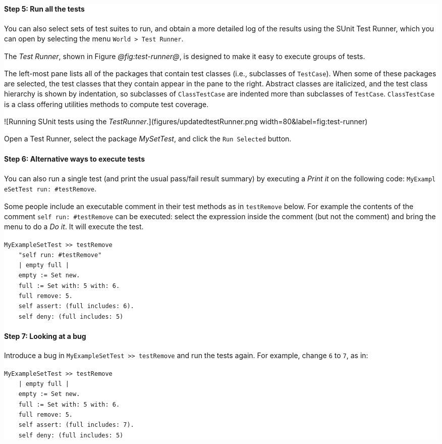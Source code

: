 #### Step 5: Run all the tests


You can also select sets of test suites to run, and obtain a more detailed log
of the results using the SUnit Test Runner, which you can open by selecting the menu
`World > Test Runner`.

The _Test Runner_, shown in Figure *@fig:test-runner@*, is designed to make it easy to
execute groups of tests.

The left-most pane lists all of the packages that contain test classes \(i.e.,
subclasses of `TestCase`\). When some of these packages are selected, the test
classes that they contain appear in the pane to the right. Abstract classes are
italicized, and the test class hierarchy is shown by indentation, so subclasses
of `ClassTestCase` are indented more than subclasses of `TestCase`.
`ClassTestCase` is a class offering utilities methods to compute test
coverage.

![Running SUnit tests using the _TestRunner_.](figures/updatedtestRunner.png width=80&label=fig:test-runner)

Open a Test Runner, select the package _MySetTest_, and click the `Run Selected`
button.




#### Step 6: Alternative ways to execute tests


You can also run a single test \(and print the usual pass/fail result summary\) by executing a
_Print it_ on the following code: `MyExampleSetTest run: #testRemove`.

Some people include an executable comment in their test methods as in `testRemove` below. For example the contents of the comment `self run: #testRemove` can be executed: select the expression inside the comment \(but not the comment\) and bring the menu to do a _Do it_.
It will execute the test. 

```
MyExampleSetTest >> testRemove
	"self run: #testRemove"
	| empty full |
	empty := Set new.
	full := Set with: 5 with: 6.
	full remove: 5.
	self assert: (full includes: 6).
	self deny: (full includes: 5)
```


#### Step 7: Looking at a bug


Introduce a bug in `MyExampleSetTest >> testRemove` and run the tests again. For
example, change `6` to `7`, as in:

```
MyExampleSetTest >> testRemove
	| empty full |
	empty := Set new.
	full := Set with: 5 with: 6.
	full remove: 5.
	self assert: (full includes: 7).
	self deny: (full includes: 5)
```
